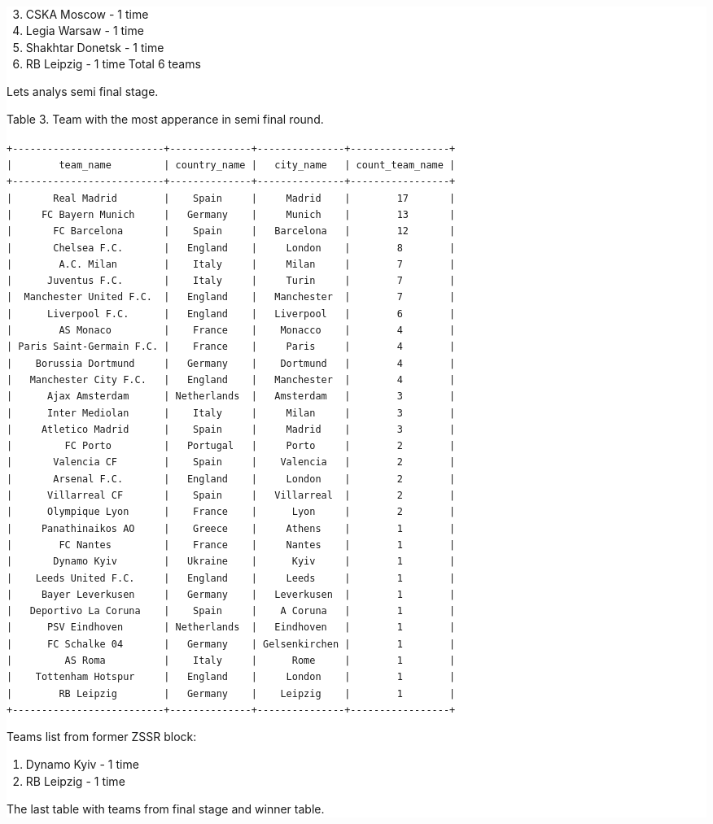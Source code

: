 3) CSKA Moscow - 1 time
4) Legia Warsaw - 1 time
5) Shakhtar Donetsk - 1 time
6) RB Leipzig - 1 time
Total 6 teams

Lets analys semi final stage.

Table 3. Team with the most apperance in semi final round.
```
+--------------------------+--------------+---------------+-----------------+
|        team_name         | country_name |   city_name   | count_team_name |
+--------------------------+--------------+---------------+-----------------+
|       Real Madrid        |    Spain     |     Madrid    |        17       |
|     FC Bayern Munich     |   Germany    |     Munich    |        13       |
|       FC Barcelona       |    Spain     |   Barcelona   |        12       |
|       Chelsea F.C.       |   England    |     London    |        8        |
|        A.C. Milan        |    Italy     |     Milan     |        7        |
|      Juventus F.C.       |    Italy     |     Turin     |        7        |
|  Manchester United F.C.  |   England    |   Manchester  |        7        |
|      Liverpool F.C.      |   England    |   Liverpool   |        6        |
|        AS Monaco         |    France    |    Monacco    |        4        |
| Paris Saint-Germain F.C. |    France    |     Paris     |        4        |
|    Borussia Dortmund     |   Germany    |    Dortmund   |        4        |
|   Manchester City F.C.   |   England    |   Manchester  |        4        |
|      Ajax Amsterdam      | Netherlands  |   Amsterdam   |        3        |
|      Inter Mediolan      |    Italy     |     Milan     |        3        |
|     Atletico Madrid      |    Spain     |     Madrid    |        3        |
|         FC Porto         |   Portugal   |     Porto     |        2        |
|       Valencia CF        |    Spain     |    Valencia   |        2        |
|       Arsenal F.C.       |   England    |     London    |        2        |
|      Villarreal CF       |    Spain     |   Villarreal  |        2        |
|      Olympique Lyon      |    France    |      Lyon     |        2        |
|     Panathinaikos AO     |    Greece    |     Athens    |        1        |
|        FC Nantes         |    France    |     Nantes    |        1        |
|       Dynamo Kyiv        |   Ukraine    |      Kyiv     |        1        |
|    Leeds United F.C.     |   England    |     Leeds     |        1        |
|     Bayer Leverkusen     |   Germany    |   Leverkusen  |        1        |
|   Deportivo La Coruna    |    Spain     |    A Coruna   |        1        |
|      PSV Eindhoven       | Netherlands  |   Eindhoven   |        1        |
|      FC Schalke 04       |   Germany    | Gelsenkirchen |        1        |
|         AS Roma          |    Italy     |      Rome     |        1        |
|    Tottenham Hotspur     |   England    |     London    |        1        |
|        RB Leipzig        |   Germany    |    Leipzig    |        1        |
+--------------------------+--------------+---------------+-----------------+
```
Teams list from former ZSSR block:
1) Dynamo Kyiv - 1 time
2) RB Leipzig - 1 time

The last table with teams from final stage and winner table.



